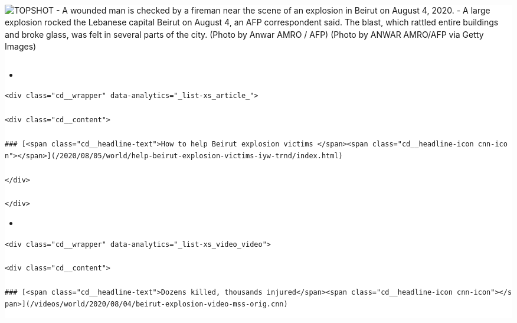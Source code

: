 <div class="img__preloader">

</div>

![TOPSHOT - A wounded man is checked by a fireman near the scene of an
explosion in Beirut on August 4, 2020. - A large explosion rocked the
Lebanese capital Beirut on August 4, an AFP correspondent said. The
blast, which rattled entire buildings and broke glass, was felt in
several parts of the city. (Photo by Anwar AMRO / AFP) (Photo by ANWAR
AMRO/AFP via Getty
Images)](//cdn.cnn.com/cnnnext/dam/assets/200805103548-how-to-help-beirut-explosion-victims-iyw-trnd-large-tease.jpg)

<div class="image-gradient image-gradient--zone">

<div class="image-gradient__top">

</div>

<div class="image-gradient__bottom">

</div>

</div>

</div>

</div>

</div>

<div class="l-container">

<div class="zn__containers">

<div class="column zn__column--idx-0">

  - 
    
    <div class="cd__wrapper" data-analytics="_list-xs_article_">
    
    <div class="cd__content">
    
    ### [<span class="cd__headline-text">How to help Beirut explosion victims </span><span class="cd__headline-icon cnn-icon"></span>](/2020/08/05/world/help-beirut-explosion-victims-iyw-trnd/index.html)
    
    </div>
    
    </div>

  - 
    
    <div class="cd__wrapper" data-analytics="_list-xs_video_video">
    
    <div class="cd__content">
    
    ### [<span class="cd__headline-text">Dozens killed, thousands injured</span><span class="cd__headline-icon cnn-icon"></span>](/videos/world/2020/08/04/beirut-explosion-video-mss-orig.cnn)
    